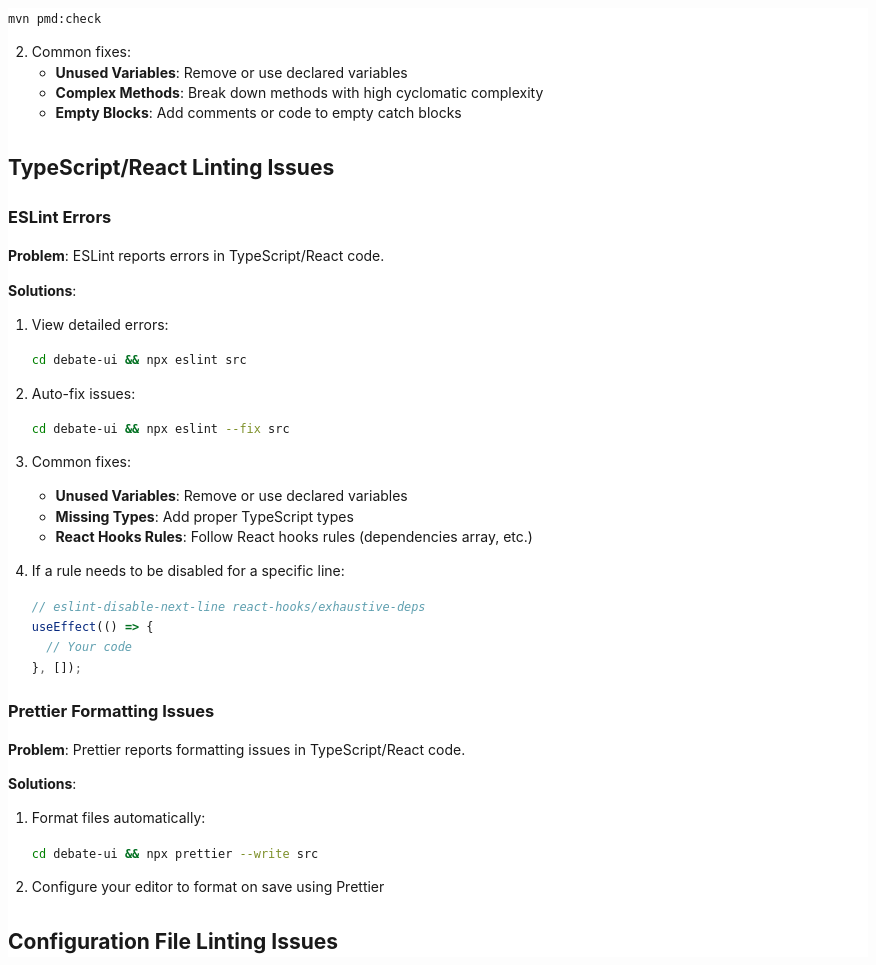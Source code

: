    ```bash
   mvn pmd:check
   ```

2. Common fixes:
   - **Unused Variables**: Remove or use declared variables
   - **Complex Methods**: Break down methods with high cyclomatic complexity
   - **Empty Blocks**: Add comments or code to empty catch blocks

## TypeScript/React Linting Issues

### ESLint Errors

**Problem**: ESLint reports errors in TypeScript/React code.

**Solutions**:

1. View detailed errors:

   ```bash
   cd debate-ui && npx eslint src
   ```

2. Auto-fix issues:

   ```bash
   cd debate-ui && npx eslint --fix src
   ```

3. Common fixes:

   - **Unused Variables**: Remove or use declared variables
   - **Missing Types**: Add proper TypeScript types
   - **React Hooks Rules**: Follow React hooks rules (dependencies array, etc.)

4. If a rule needs to be disabled for a specific line:
   ```typescript
   // eslint-disable-next-line react-hooks/exhaustive-deps
   useEffect(() => {
     // Your code
   }, []);
   ```

### Prettier Formatting Issues

**Problem**: Prettier reports formatting issues in TypeScript/React code.

**Solutions**:

1. Format files automatically:

   ```bash
   cd debate-ui && npx prettier --write src
   ```

2. Configure your editor to format on save using Prettier

## Configuration File Linting Issues
